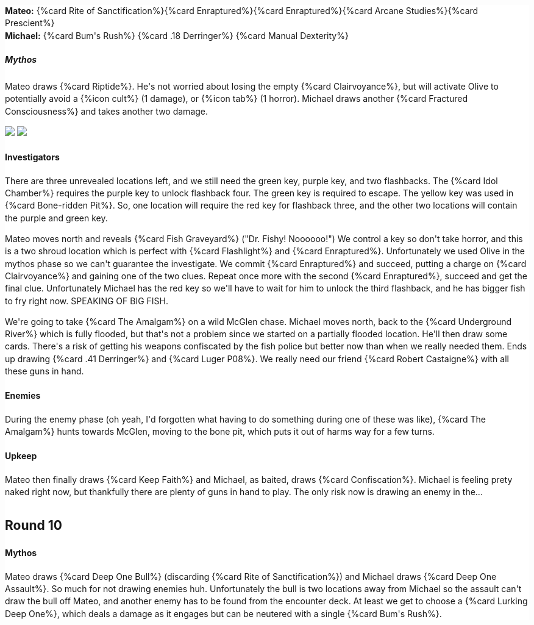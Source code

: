 **Mateo:** {%card Rite of Sanctification%}{%card Enraptured%}{%card Enraptured%}{%card Arcane Studies%}{%card Prescient%}<br/>
**Michael:** {%card Bum's Rush%} {%card .18 Derringer%} {%card Manual Dexterity%}

##### Mythos
Mateo draws {%card Riptide%}. He's not worried about losing the empty {%card Clairvoyance%}, but will activate Olive to potentially avoid a {%icon cult%} (1 damage), or {%icon tab%} (1 horror). Michael draws another {%card Fractured Consciousness%} and takes another two damage.

<img class="full" src="/assets/2025-04-20-ahlcg-a-gangsters-repentance-1/R0001047.JPG" />
<img class="full" src="/assets/2025-04-20-ahlcg-a-gangsters-repentance-1/R0001048.JPG" />

#### Investigators
There are three unrevealed locations left, and we still need the green key, purple key, and two flashbacks. The {%card Idol Chamber%} requires the purple key to unlock flashback four. The green key is required to escape. The yellow key was used in {%card Bone-ridden Pit%}. So, one location will require the red key for flashback three, and the other two locations will contain the purple and green key.

Mateo moves north and reveals {%card Fish Graveyard%} ("Dr. Fishy! Noooooo!") We control a key so don't take horror, and this is a two shroud location which is perfect with {%card Flashlight%} and {%card Enraptured%}. Unfortunately we used Olive in the mythos phase so we can't guarantee the investigate. We commit {%card Enraptured%} and succeed, putting a charge on {%card Clairvoyance%} and gaining one of the two clues. Repeat once more with the second {%card Enraptured%}, succeed and get the final clue. Unfortunately Michael has the red key so we'll have to wait for him to unlock the third flashback, and he has bigger fish to fry right now. SPEAKING OF BIG FISH.

We're going to take {%card The Amalgam%} on a wild McGlen chase. Michael moves north, back to the {%card Underground River%} which is fully flooded, but that's not a problem since we started on a partially flooded location. He'll then draw some cards. There's a risk of getting his weapons confiscated by the fish police but better now than when we really needed them. Ends up drawing {%card .41 Derringer%} and {%card Luger P08%}. We really need our friend {%card Robert Castaigne%} with all these guns in hand.

#### Enemies
During the enemy phase (oh yeah, I'd forgotten what having to do something during one of these was like), {%card The Amalgam%} hunts towards McGlen, moving to the bone pit, which puts it out of harms way for a few turns. 

#### Upkeep
Mateo then finally draws {%card Keep Faith%} and Michael, as baited, draws {%card Confiscation%}. Michael is feeling prety naked right now, but thankfully there are plenty of guns in hand to play. The only risk now is drawing an enemy in the...

## Round 10
#### Mythos
Mateo draws {%card Deep One Bull%} (discarding {%card Rite of Sanctification%}) and Michael draws {%card Deep One Assault%}. So much for not drawing enemies huh. Unfortunately the bull is two locations away from Michael so the assault can't draw the bull off Mateo, and another enemy has to be found from the encounter deck. At least we get to choose a {%card Lurking Deep One%}, which deals a damage as it engages but can be neutered with a single {%card Bum's Rush%}.
